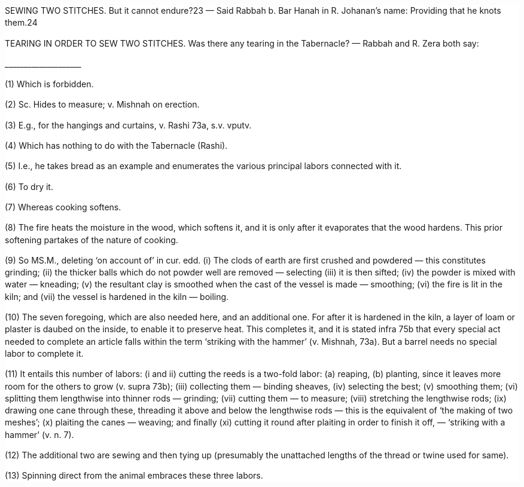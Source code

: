 SEWING TWO STITCHES. But it cannot endure?23 — Said Rabbah b. Bar Hanah
in R. Johanan’s name: Providing that he knots them.24

TEARING IN ORDER TO SEW TWO STITCHES. Was there any tearing in the
Tabernacle? — Rabbah and R. Zera both say:

\_\_\_\_\_\_\_\_\_\_\_\_\_\_\_\_\_\_\_\_

(1) Which is forbidden.

(2) Sc. Hides to measure; v. Mishnah on erection.

(3) E.g., for the hangings and curtains, v. Rashi 73a, s.v. vputv.

(4) Which has nothing to do with the Tabernacle (Rashi).

(5) I.e., he takes bread as an example and enumerates the various
principal labors connected with it.

(6) To dry it.

(7) Whereas cooking softens.

(8) The fire heats the moisture in the wood, which softens it, and it is
only after it evaporates that the wood hardens. This prior softening
partakes of the nature of cooking.

(9) So MS.M., deleting ‘on account of’ in cur. edd. (i) The clods of
earth are first crushed and powdered — this constitutes grinding; (ii)
the thicker balls which do not powder well are removed — selecting (iii)
it is then sifted; (iv) the powder is mixed with water — kneading; (v)
the resultant clay is smoothed when the cast of the vessel is made —
smoothing; (vi) the fire is lit in the kiln; and (vii) the vessel is
hardened in the kiln — boiling.

(10) The seven foregoing, which are also needed here, and an additional
one. For after it is hardened in the kiln, a layer of loam or plaster is
daubed on the inside, to enable it to preserve heat. This completes it,
and it is stated infra 75b that every special act needed to complete an
article falls within the term ‘striking with the hammer’ (v. Mishnah,
73a). But a barrel needs no special labor to complete it.

(11) It entails this number of labors: (i and ii) cutting the reeds is a
two-fold labor: (a) reaping, (b) planting, since it leaves more room for
the others to grow (v. supra 73b); (iii) collecting them — binding
sheaves, (iv) selecting the best; (v) smoothing them; (vi) splitting
them lengthwise into thinner rods — grinding; (vii) cutting them — to
measure; (viii) stretching the lengthwise rods; (ix) drawing one cane
through these, threading it above and below the lengthwise rods — this
is the equivalent of ‘the making of two meshes’; (x) plaiting the canes
— weaving; and finally (xi) cutting it round after plaiting in order to
finish it off, — ‘striking with a hammer’ (v. n. 7).

(12) The additional two are sewing and then tying up (presumably the
unattached lengths of the thread or twine used for same).

(13) Spinning direct from the animal embraces these three labors.
